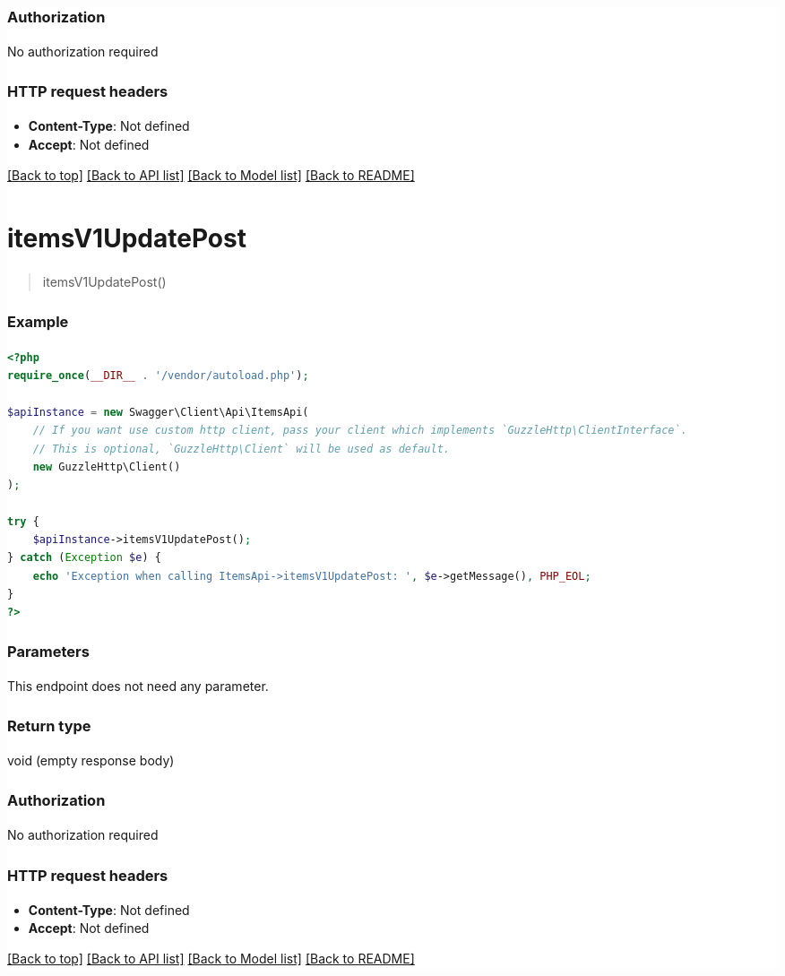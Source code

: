 ### Authorization

No authorization required

### HTTP request headers

 - **Content-Type**: Not defined
 - **Accept**: Not defined

[[Back to top]](#) [[Back to API list]](../../README.md#documentation-for-api-endpoints) [[Back to Model list]](../../README.md#documentation-for-models) [[Back to README]](../../README.md)

# **itemsV1UpdatePost**
> itemsV1UpdatePost()





### Example
```php
<?php
require_once(__DIR__ . '/vendor/autoload.php');

$apiInstance = new Swagger\Client\Api\ItemsApi(
    // If you want use custom http client, pass your client which implements `GuzzleHttp\ClientInterface`.
    // This is optional, `GuzzleHttp\Client` will be used as default.
    new GuzzleHttp\Client()
);

try {
    $apiInstance->itemsV1UpdatePost();
} catch (Exception $e) {
    echo 'Exception when calling ItemsApi->itemsV1UpdatePost: ', $e->getMessage(), PHP_EOL;
}
?>
```

### Parameters
This endpoint does not need any parameter.

### Return type

void (empty response body)

### Authorization

No authorization required

### HTTP request headers

 - **Content-Type**: Not defined
 - **Accept**: Not defined

[[Back to top]](#) [[Back to API list]](../../README.md#documentation-for-api-endpoints) [[Back to Model list]](../../README.md#documentation-for-models) [[Back to README]](../../README.md)

